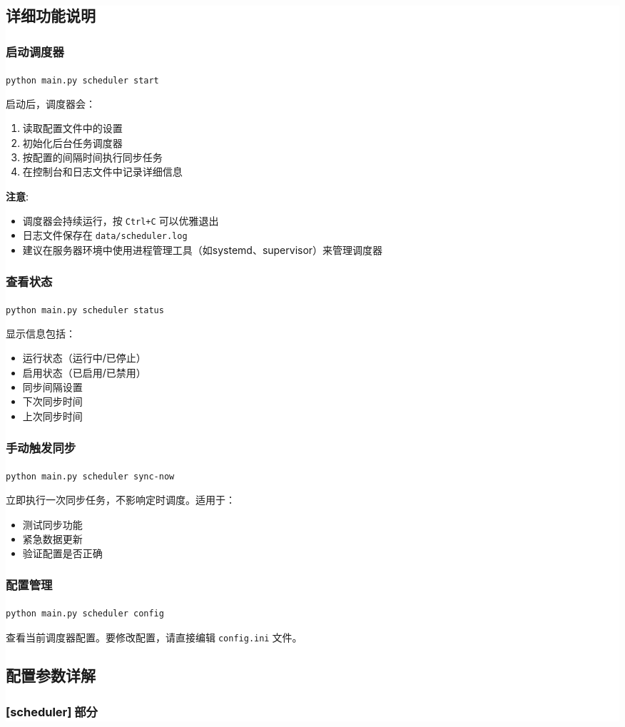 ## 详细功能说明

### 启动调度器

```bash
python main.py scheduler start
```

启动后，调度器会：
1. 读取配置文件中的设置
2. 初始化后台任务调度器
3. 按配置的间隔时间执行同步任务
4. 在控制台和日志文件中记录详细信息

**注意**: 
- 调度器会持续运行，按 `Ctrl+C` 可以优雅退出
- 日志文件保存在 `data/scheduler.log`
- 建议在服务器环境中使用进程管理工具（如systemd、supervisor）来管理调度器

### 查看状态

```bash
python main.py scheduler status
```

显示信息包括：
- 运行状态（运行中/已停止）
- 启用状态（已启用/已禁用）
- 同步间隔设置
- 下次同步时间
- 上次同步时间

### 手动触发同步

```bash
python main.py scheduler sync-now
```

立即执行一次同步任务，不影响定时调度。适用于：
- 测试同步功能
- 紧急数据更新
- 验证配置是否正确

### 配置管理

```bash
python main.py scheduler config
```

查看当前调度器配置。要修改配置，请直接编辑 `config.ini` 文件。

## 配置参数详解

### [scheduler] 部分
